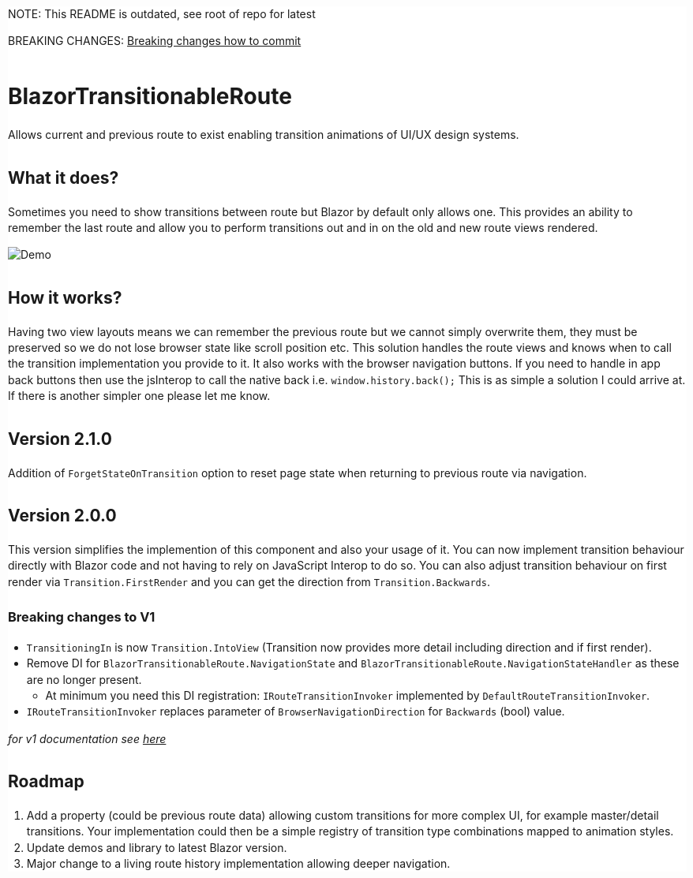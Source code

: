 NOTE: This README is outdated, see root of repo for latest

BREAKING CHANGES: [Breaking changes how to commit](https://github.com/JByfordRew/BlazorTransitionableRoute/commit/643b1fb2c78f7f785bf47f9612b05e37483526c6)

# BlazorTransitionableRoute
Allows current and previous route to exist enabling transition animations of UI/UX design systems.

## What it does?
Sometimes you need to show transitions between route but Blazor by default only allows one.  This provides an ability to remember the last route and allow you to perform transitions out and in on the old and new route views rendered.

![Demo](demo/BlazorTransitionableRouteDemo.gif)

## How it works?
Having two view layouts means we can remember the previous route but we cannot simply overwrite them, they must be preserved so we do not lose browser state like scroll position etc. This solution handles the route views and knows when to call the transition implementation you provide to it.  It also works with the browser navigation buttons.
If you need to handle in app back buttons then use the jsInterop to call the native back i.e. `window.history.back();`
This is as simple a solution I could arrive at.  If there is another simpler one please let me know.

## Version 2.1.0
Addition of `ForgetStateOnTransition` option to reset page state when returning to previous route via navigation. 

## Version 2.0.0
This version simplifies the implemention of this component and also your usage of it. You can now implement transition behaviour directly with Blazor code and not having to rely on JavaScript Interop to do so.  You can also adjust transition behaviour on first render via `Transition.FirstRender` and you can get the direction from `Transition.Backwards`.

### Breaking changes to V1 
* `TransitioningIn` is now `Transition.IntoView` (Transition now provides more detail including direction and if first render).
* Remove DI for `BlazorTransitionableRoute.NavigationState` and `BlazorTransitionableRoute.NavigationStateHandler` as these are no longer present.  
  * At minimum you need this DI registration: `IRouteTransitionInvoker` implemented by `DefaultRouteTransitionInvoker`. 
* `IRouteTransitionInvoker` replaces parameter of `BrowserNavigationDirection` for `Backwards` (bool) value.

*for v1 documentation see [here](README-V1.md)*

## Roadmap
1. Add a property (could be previous route data) allowing custom transitions for more complex UI, for example master/detail transitions. Your implementation could then be a simple registry of transition type combinations mapped to animation styles.
1. Update demos and library to latest Blazor version.
1. Major change to a living route history implementation allowing deeper navigation.
